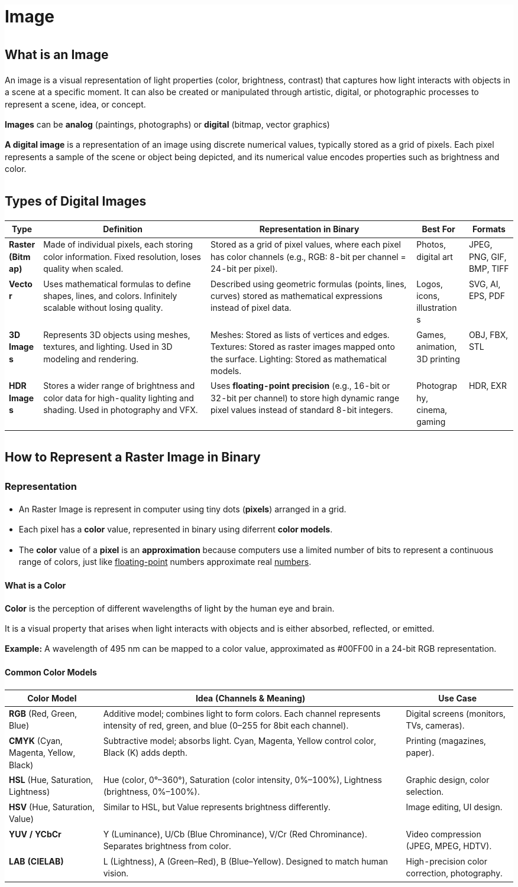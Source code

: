 # Image 

## What is an Image

An image is a visual representation of light properties (color, brightness, contrast) that captures how light interacts with objects in a scene at a specific moment. It can also be created or manipulated through artistic, digital, or photographic processes to represent a scene, idea, or concept.

**Images** can be **analog** (paintings, photographs) or **digital** (bitmap, vector graphics)

**A digital image** is a representation of an image using discrete numerical values, typically stored as a grid of pixels. Each pixel represents a sample of the scene or object being depicted, and its numerical value encodes properties such as brightness and color.

## Types of Digital Images

| **Type** | **Definition** | **Representation in Binary** | **Best For** | **Formats** |
|------------|-------------|--------------------|------------|------------|
| **Raster (Bitmap)** | Made of individual pixels, each storing color information. Fixed resolution, loses quality when scaled. | Stored as a grid of pixel values, where each pixel has color channels (e.g., RGB: 8-bit per channel = 24-bit per pixel). | Photos, digital art | JPEG, PNG, GIF, BMP, TIFF |
| **Vector** | Uses mathematical formulas to define shapes, lines, and colors. Infinitely scalable without losing quality. | Described using geometric formulas (points, lines, curves) stored as mathematical expressions instead of pixel data. | Logos, icons, illustrations | SVG, AI, EPS, PDF |
| **3D Images** | Represents 3D objects using meshes, textures, and lighting. Used in 3D modeling and rendering. | Meshes: Stored as lists of vertices and edges. Textures: Stored as raster images mapped onto the surface. Lighting: Stored as mathematical models. | Games, animation, 3D printing | OBJ, FBX, STL |
| **HDR Images** | Stores a wider range of brightness and color data for high-quality lighting and shading. Used in photography and VFX. | Uses **floating-point precision** (e.g., 16-bit or 32-bit per channel) to store high dynamic range pixel values instead of standard 8-bit integers. | Photography, cinema, gaming | HDR, EXR |

## How to Represent a Raster Image in Binary

### Representation

- An Raster Image is represent in computer using tiny dots (**pixels**) arranged in a grid.

- Each pixel has a **color** value, represented in binary using diferrent **color models**.

- The **color** value of a **pixel** is an **approximation** because computers use a limited number of bits to represent a continuous range of colors, just like [floating-point] numbers approximate real [numbers].

#### What is a Color

**Color** is the perception of different wavelengths of light by the human eye and brain.

It is a visual property that arises when light interacts with objects and is either absorbed, reflected, or emitted.

**Example:** A wavelength of 495 nm can be mapped to a color value, approximated as #00FF00 in a 24-bit RGB representation.

#### Common Color Models

| **Color Model** | **Idea (Channels & Meaning)** | **Use Case** |
|---------------|--------------------------------|-------------|
| **RGB** (Red, Green, Blue) | Additive model; combines light to form colors. Each channel represents intensity of red, green, and blue (0–255 for 8bit each channel). | Digital screens (monitors, TVs, cameras). |
| **CMYK** (Cyan, Magenta, Yellow, Black) | Subtractive model; absorbs light. Cyan, Magenta, Yellow control color, Black (K) adds depth. | Printing (magazines, paper). |
| **HSL** (Hue, Saturation, Lightness) | Hue (color, 0°–360°), Saturation (color intensity, 0%–100%), Lightness (brightness, 0%–100%). | Graphic design, color selection. |
| **HSV** (Hue, Saturation, Value) | Similar to HSL, but Value represents brightness differently. | Image editing, UI design. |
| **YUV / YCbCr** | Y (Luminance), U/Cb (Blue Chrominance), V/Cr (Red Chrominance). Separates brightness from color. | Video compression (JPEG, MPEG, HDTV). |
| **LAB (CIELAB)** | L (Lightness), A (Green–Red), B (Blue–Yellow). Designed to match human vision. | High-precision color correction, photography. |  


[floating-point]: FloatingPoint
[numbers]: Number